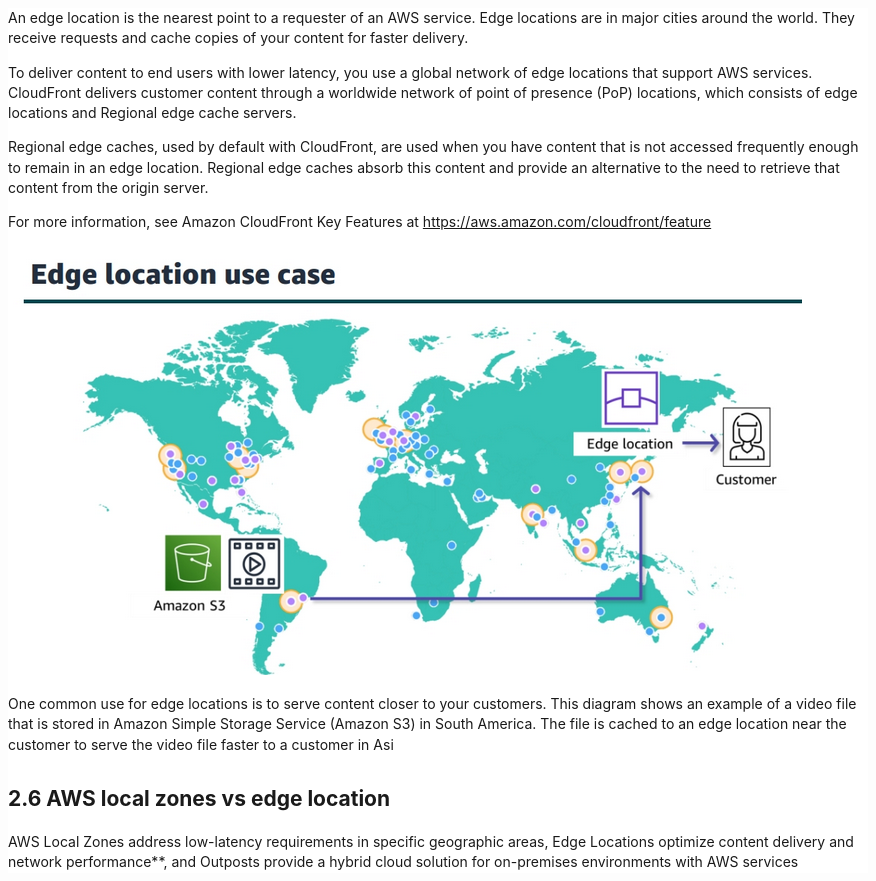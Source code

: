 An edge location is the nearest point to a requester of an AWS service. Edge locations are in major cities around the world. They receive requests and cache copies of your content for faster delivery.

To deliver content to end users with lower latency, you use a global network of edge locations that support AWS services. CloudFront delivers customer content through a worldwide network of point of presence (PoP) locations, which consists of edge locations and Regional edge cache servers.

Regional edge caches, used by default with CloudFront, are used when you have content that is not accessed frequently enough to remain in an edge location. Regional edge caches absorb this content and provide an alternative to the need to retrieve that content from the origin server.

For more information, see Amazon CloudFront Key Features at https://aws.amazon.com/cloudfront/feature

![](image/Pasted%20image%2020231016201428.png)

One common use for edge locations is to serve content closer to your customers. This diagram shows an example of a video file that is stored in Amazon Simple Storage Service (Amazon S3) in South America. The file is cached to an edge location near the customer to serve the video file faster to a customer in Asi

## 2.6 AWS local zones vs edge location 

AWS Local Zones address low-latency requirements in specific geographic areas, Edge Locations optimize content delivery and network performance**, and Outposts provide a hybrid cloud solution for on-premises environments with AWS services
